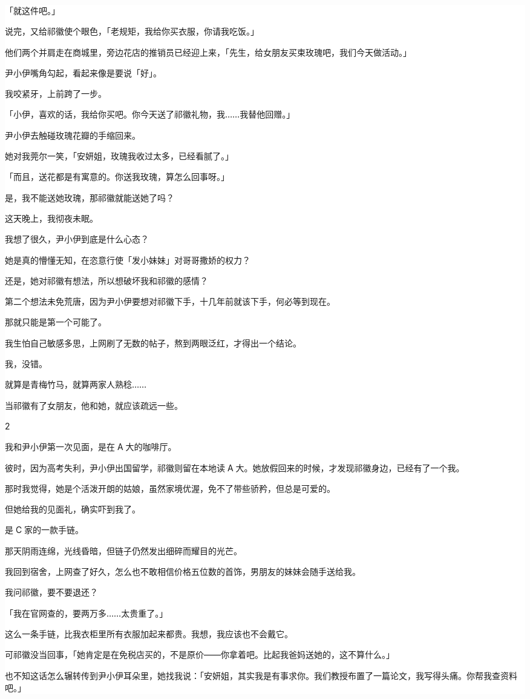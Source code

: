 「就这件吧。」

说完，又给祁徽使个眼色，「老规矩，我给你买衣服，你请我吃饭。」

他们两个并肩走在商城里，旁边花店的推销员已经迎上来，「先生，给女朋友买束玫瑰吧，我们今天做活动。」

尹小伊嘴角勾起，看起来像是要说「好」。

我咬紧牙，上前跨了一步。

「小伊，喜欢的话，我给你买吧。你今天送了祁徽礼物，我……我替他回赠。」

尹小伊去触碰玫瑰花瓣的手缩回来。

她对我莞尔一笑，「安妍姐，玫瑰我收过太多，已经看腻了。」

「而且，送花都是有寓意的。你送我玫瑰，算怎么回事呀。」

是，我不能送她玫瑰，那祁徽就能送她了吗？

这天晚上，我彻夜未眠。

我想了很久，尹小伊到底是什么心态？

她是真的懵懂无知，在恣意行使「发小妹妹」对哥哥撒娇的权力？

还是，她对祁徽有想法，所以想破坏我和祁徽的感情？

第二个想法未免荒唐，因为尹小伊要想对祁徽下手，十几年前就该下手，何必等到现在。

那就只能是第一个可能了。

我生怕自己敏感多思，上网刷了无数的帖子，熬到两眼泛红，才得出一个结论。

我，没错。

就算是青梅竹马，就算两家人熟稔……

当祁徽有了女朋友，他和她，就应该疏远一些。

2

我和尹小伊第一次见面，是在 A 大的咖啡厅。

彼时，因为高考失利，尹小伊出国留学，祁徽则留在本地读 A 大。她放假回来的时候，才发现祁徽身边，已经有了一个我。

那时我觉得，她是个活泼开朗的姑娘，虽然家境优渥，免不了带些骄矜，但总是可爱的。

但她给我的见面礼，确实吓到我了。

是 C 家的一款手链。

那天阴雨连绵，光线昏暗，但链子仍然发出细碎而耀目的光芒。

我回到宿舍，上网查了好久，怎么也不敢相信价格五位数的首饰，男朋友的妹妹会随手送给我。

我问祁徽，要不要退还？

「我在官网查的，要两万多……太贵重了。」

这么一条手链，比我衣柜里所有衣服加起来都贵。我想，我应该也不会戴它。

可祁徽没当回事，「她肯定是在免税店买的，不是原价——你拿着吧。比起我爸妈送她的，这不算什么。」

也不知这话怎么辗转传到尹小伊耳朵里，她找我说：「安妍姐，其实我是有事求你。我们教授布置了一篇论文，我写得头痛。你帮我查资料吧。」
